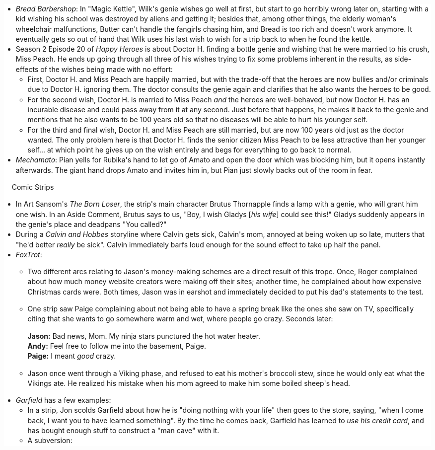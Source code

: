 -   _Bread Barbershop_: In "Magic Kettle", Wilk's genie wishes go well at first, but start to go horribly wrong later on, starting with a kid wishing his school was destroyed by aliens and getting it; besides that, among other things, the elderly woman's wheelchair malfunctions, Butter can't handle the fangirls chasing him, and Bread is too rich and doesn't work anymore. It eventually gets so out of hand that Wilk uses his last wish to wish for a trip back to when he found the kettle.
-   Season 2 Episode 20 of _Happy Heroes_ is about Doctor H. finding a bottle genie and wishing that he were married to his crush, Miss Peach. He ends up going through all three of his wishes trying to fix some problems inherent in the results, as side-effects of the wishes being made with no effort:
    -   First, Doctor H. and Miss Peach are happily married, but with the trade-off that the heroes are now bullies and/or criminals due to Doctor H. ignoring them. The doctor consults the genie again and clarifies that he also wants the heroes to be good.
    -   For the second wish, Doctor H. is married to Miss Peach _and_ the heroes are well-behaved, but now Doctor H. has an incurable disease and could pass away from it at any second. Just before that happens, he makes it back to the genie and mentions that he also wants to be 100 years old so that no diseases will be able to hurt his younger self.
    -   For the third and final wish, Doctor H. and Miss Peach are still married, but are now 100 years old just as the doctor wanted. The only problem here is that Doctor H. finds the senior citizen Miss Peach to be less attractive than her younger self... at which point he gives up on the wish entirely and begs for everything to go back to normal.
-   _Mechamato_: Pian yells for Rubika's hand to let go of Amato and open the door which was blocking him, but it opens instantly afterwards. The giant hand drops Amato and invites him in, but Pian just slowly backs out of the room in fear.

    Comic Strips 

-   In Art Sansom's _The Born Loser_, the strip's main character Brutus Thornapple finds a lamp with a genie, who will grant him one wish. In an Aside Comment, Brutus says to us, "Boy, I wish Gladys \[_his wife_\] could see this!" Gladys suddenly appears in the genie's place and deadpans "You called?"
-   During a _Calvin and Hobbes_ storyline where Calvin gets sick, Calvin's mom, annoyed at being woken up so late, mutters that "he'd better _really_ be sick". Calvin immediately barfs loud enough for the sound effect to take up half the panel.
-   _FoxTrot_:
    -   Two different arcs relating to Jason's money-making schemes are a direct result of this trope. Once, Roger complained about how much money website creators were making off their sites; another time, he complained about how expensive Christmas cards were. Both times, Jason was in earshot and immediately decided to put his dad's statements to the test.
    -   One strip saw Paige complaining about not being able to have a spring break like the ones she saw on TV, specifically citing that she wants to go somewhere warm and wet, where people go crazy. Seconds later:
        
        **Jason:** Bad news, Mom. My ninja stars punctured the hot water heater.  
        **Andy:** Feel free to follow me into the basement, Paige.  
        **Paige:** I meant _good_ crazy.
        
    -   Jason once went through a Viking phase, and refused to eat his mother's broccoli stew, since he would only eat what the Vikings ate. He realized his mistake when his mom agreed to make him some boiled sheep's head.
-   _Garfield_ has a few examples:
    -   In a strip, Jon scolds Garfield about how he is "doing nothing with your life" then goes to the store, saying, "when I come back, I want you to have learned something". By the time he comes back, Garfield has learned to _use his credit card_, and has bought enough stuff to construct a "man cave" with it.
    -   A subversion:
        